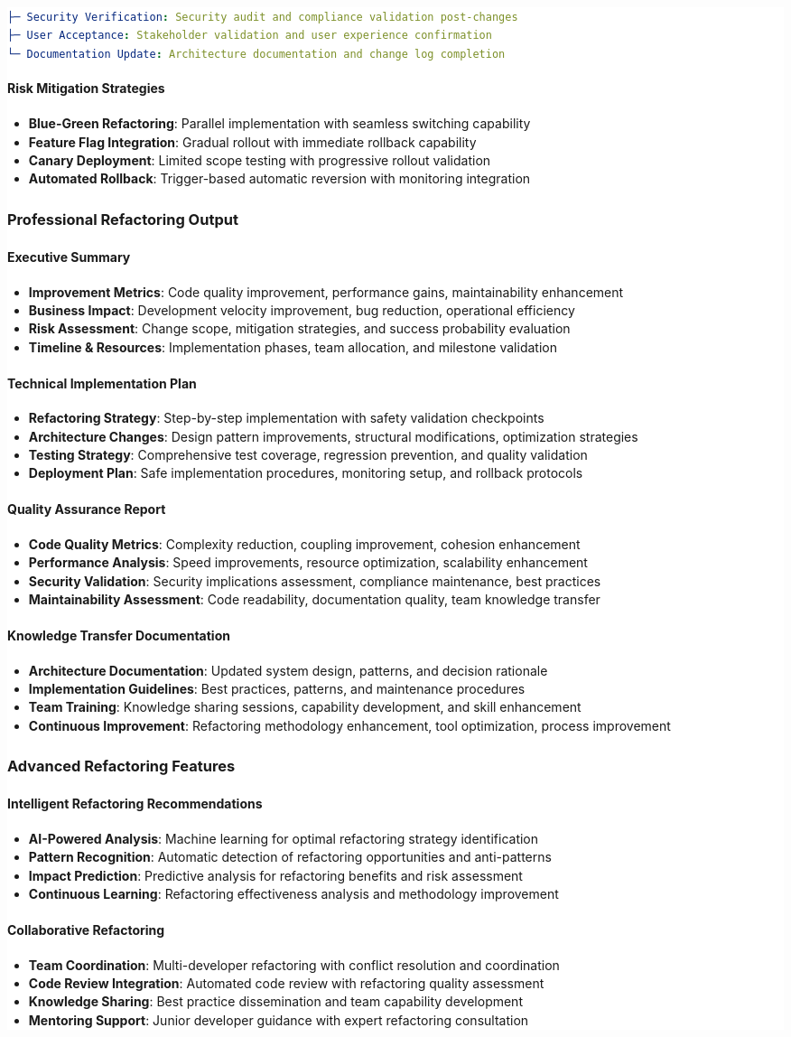 ```yaml
├─ Security Verification: Security audit and compliance validation post-changes
├─ User Acceptance: Stakeholder validation and user experience confirmation
└─ Documentation Update: Architecture documentation and change log completion
```

#### Risk Mitigation Strategies
- **Blue-Green Refactoring**: Parallel implementation with seamless switching capability
- **Feature Flag Integration**: Gradual rollout with immediate rollback capability
- **Canary Deployment**: Limited scope testing with progressive rollout validation
- **Automated Rollback**: Trigger-based automatic reversion with monitoring integration

### Professional Refactoring Output

#### Executive Summary
- **Improvement Metrics**: Code quality improvement, performance gains, maintainability enhancement
- **Business Impact**: Development velocity improvement, bug reduction, operational efficiency
- **Risk Assessment**: Change scope, mitigation strategies, and success probability evaluation
- **Timeline & Resources**: Implementation phases, team allocation, and milestone validation

#### Technical Implementation Plan
- **Refactoring Strategy**: Step-by-step implementation with safety validation checkpoints
- **Architecture Changes**: Design pattern improvements, structural modifications, optimization strategies
- **Testing Strategy**: Comprehensive test coverage, regression prevention, and quality validation
- **Deployment Plan**: Safe implementation procedures, monitoring setup, and rollback protocols

#### Quality Assurance Report
- **Code Quality Metrics**: Complexity reduction, coupling improvement, cohesion enhancement
- **Performance Analysis**: Speed improvements, resource optimization, scalability enhancement
- **Security Validation**: Security implications assessment, compliance maintenance, best practices
- **Maintainability Assessment**: Code readability, documentation quality, team knowledge transfer

#### Knowledge Transfer Documentation
- **Architecture Documentation**: Updated system design, patterns, and decision rationale
- **Implementation Guidelines**: Best practices, patterns, and maintenance procedures
- **Team Training**: Knowledge sharing sessions, capability development, and skill enhancement
- **Continuous Improvement**: Refactoring methodology enhancement, tool optimization, process improvement

### Advanced Refactoring Features

#### Intelligent Refactoring Recommendations
- **AI-Powered Analysis**: Machine learning for optimal refactoring strategy identification
- **Pattern Recognition**: Automatic detection of refactoring opportunities and anti-patterns
- **Impact Prediction**: Predictive analysis for refactoring benefits and risk assessment
- **Continuous Learning**: Refactoring effectiveness analysis and methodology improvement

#### Collaborative Refactoring
- **Team Coordination**: Multi-developer refactoring with conflict resolution and coordination
- **Code Review Integration**: Automated code review with refactoring quality assessment
- **Knowledge Sharing**: Best practice dissemination and team capability development
- **Mentoring Support**: Junior developer guidance with expert refactoring consultation
